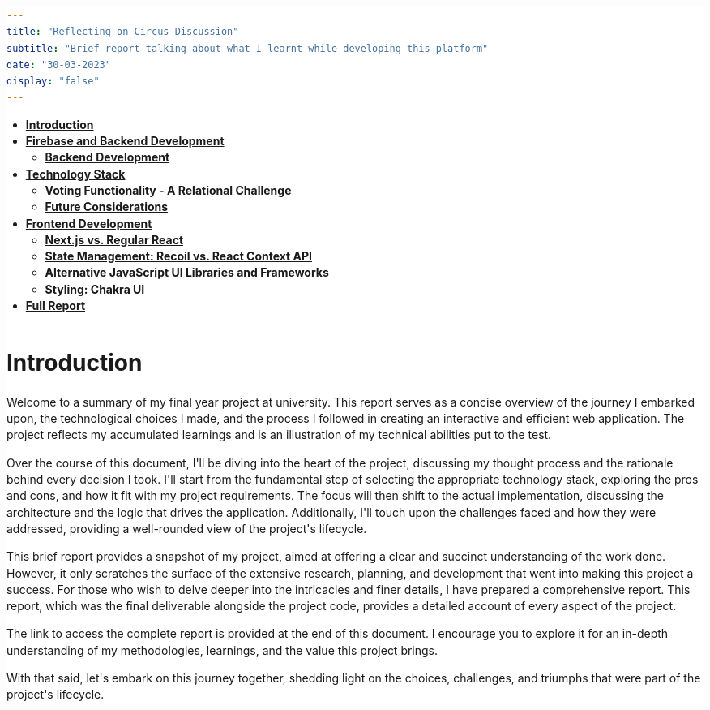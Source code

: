 ```yaml
---
title: "Reflecting on Circus Discussion"
subtitle: "Brief report talking about what I learnt while developing this platform"
date: "30-03-2023"
display: "false"
---
```


- [**Introduction**](#introduction)
- [**Firebase and Backend Development**](#firebase-and-backend-development)
	- [**Backend Development**](#backend-development)
- [**Technology Stack**](#technology-stack)
	- [**Voting Functionality - A Relational Challenge**](#voting-functionality---a-relational-challenge)
	- [**Future Considerations**](#future-considerations)
- [**Frontend Development**](#frontend-development)
	- [**Next.js vs. Regular React**](#nextjs-vs-regular-react)
	- [**State Management: Recoil vs. React Context API**](#state-management-recoil-vs-react-context-api)
	- [**Alternative JavaScript UI Libraries and Frameworks**](#alternative-javascript-ui-libraries-and-frameworks)
	- [**Styling: Chakra UI**](#styling-chakra-ui)
- [**Full Report**](#full-report)

# **Introduction**

Welcome to a summary of my final year project at university. This report serves as a concise overview of the journey I embarked upon, the technological choices I made, and the process I followed in creating an interactive and efficient web application. The project reflects my accumulated learnings and is an illustration of my technical abilities put to the test.

Over the course of this document, I'll be diving into the heart of the project, discussing my thought process and the rationale behind every decision I took. I'll start from the fundamental step of selecting the appropriate technology stack, exploring the pros and cons, and how it fit with my project requirements. The focus will then shift to the actual implementation, discussing the architecture and the logic that drives the application. Additionally, I'll touch upon the challenges faced and how they were addressed, providing a well-rounded view of the project's lifecycle.

This brief report provides a snapshot of my project, aimed at offering a clear and succinct understanding of the work done. However, it only scratches the surface of the extensive research, planning, and development that went into making this project a success. For those who wish to delve deeper into the intricacies and finer details, I have prepared a comprehensive report. This report, which was the final deliverable alongside the project code, provides a detailed account of every aspect of the project.

The link to access the complete report is provided at the end of this document. I encourage you to explore it for an in-depth understanding of my methodologies, learnings, and the value this project brings. 

With that said, let's embark on this journey together, shedding light on the choices, challenges, and triumphs that were part of the project's lifecycle.

